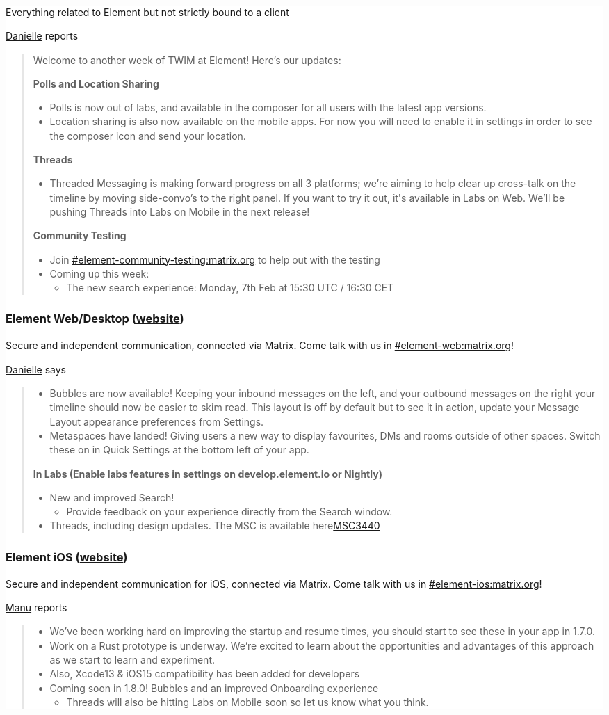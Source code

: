 Everything related to Element but not strictly bound to a client

[Danielle](https://matrix.to/#/@daniellekirkwood:one.ems.host) reports

> Welcome to another week of TWIM at Element! Here’s our updates:
> 
> **Polls and Location Sharing**
> * Polls is now out of labs, and available in the composer for all users with the latest app versions.
> * Location sharing is also now available on the mobile apps. For now you will need to enable it in settings in order to see the composer icon and send your location.
> 
> **Threads**
> * Threaded Messaging is making forward progress on all 3 platforms; we’re aiming to help clear up cross-talk on the timeline by moving side-convo’s to the right panel. If you want to try it out, it's available in Labs on Web. We’ll be pushing Threads into Labs on Mobile in the next release!
> 
> **Community Testing**
> * Join [#element-community-testing:matrix.org](https://matrix.to/#/#element-community-testing:matrix.org) to help out with the testing
> * Coming up this week:
>   * The new search experience: Monday, 7th Feb at 15:30 UTC / 16:30 CET

### Element Web/Desktop ([website](https://github.com/vector-im/element-web))

Secure and independent communication, connected via Matrix. Come talk with us in [#element-web:matrix.org](https://matrix.to/#/#element-web:matrix.org)!

[Danielle](https://matrix.to/#/@daniellekirkwood:one.ems.host) says

> * Bubbles are now available! Keeping your inbound messages on the left, and your outbound messages on the right your timeline should now be easier to skim read. This layout is off by default but to see it in action, update your Message Layout appearance preferences from Settings.
> * Metaspaces have landed! Giving users a new way to display favourites, DMs and rooms outside of other spaces. Switch these on in Quick Settings at the bottom left of your app.
> 
> **In Labs (Enable labs features in settings on develop.element.io or Nightly)**
> * New and improved Search!
>     - Provide feedback on your experience directly from the Search window.
> * Threads, including design updates. The MSC is available here[MSC3440](https://github.com/matrix-org/matrix-doc/pull/3440)

### Element iOS ([website](https://github.com/vector-im/element-ios))

Secure and independent communication for iOS, connected via Matrix. Come talk with us in [#element-ios:matrix.org](https://matrix.to/#/#element-ios:matrix.org)!

[Manu](https://matrix.to/#/@Manu:matrix.org) reports

> * We’ve been working hard on improving the startup and resume times, you should start to see these in your app in 1.7.0.
> * Work on a Rust prototype is underway. We’re excited to learn about the opportunities and advantages of this approach as we start to learn and experiment.
> * Also, Xcode13 & iOS15 compatibility has been added for developers
> * Coming soon in 1.8.0! Bubbles and an improved Onboarding experience
>     - Threads will also be hitting Labs on Mobile soon so let us know what you think.
